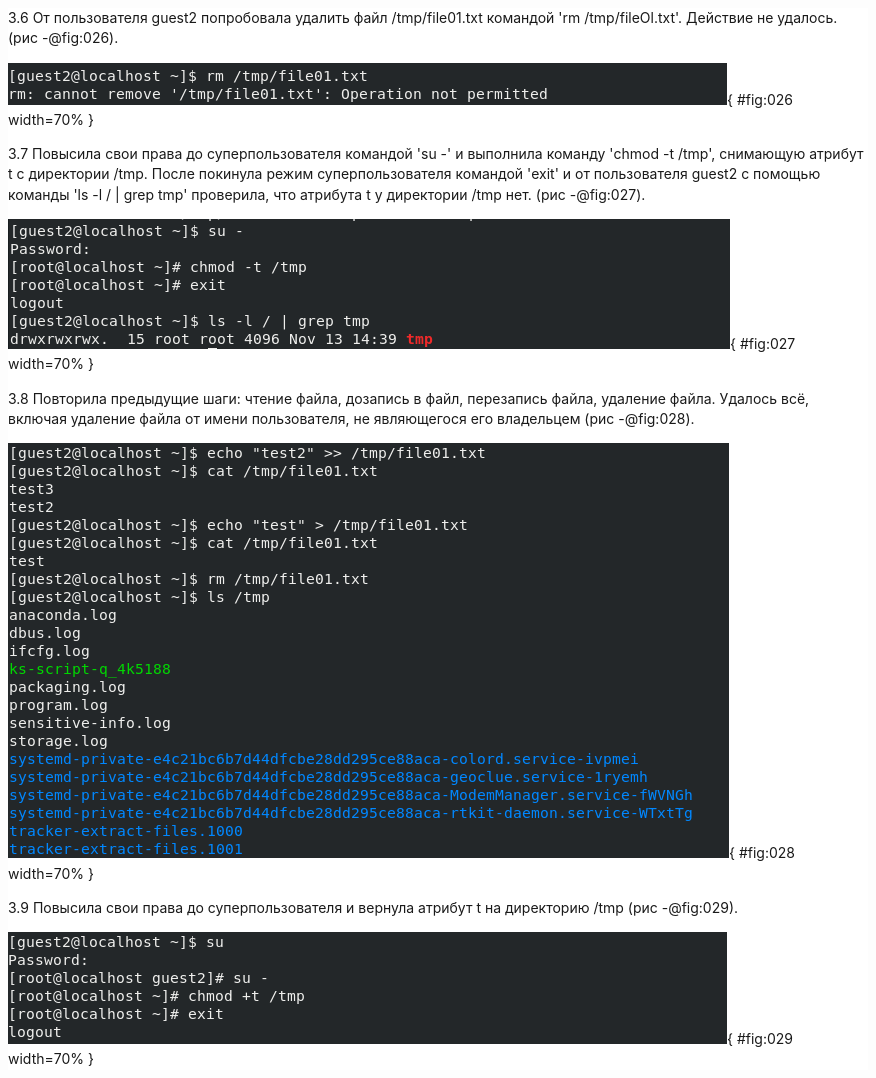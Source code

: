 3.6 От пользователя guest2 попробовала удалить файл /tmp/file01.txt командой 'rm /tmp/fileOl.txt'. Действие не удалось. (рис -@fig:026).
 
![Удаление файла](images/22.png){ #fig:026 width=70% }

3.7 Повысила свои права до суперпользователя командой 'su -' и выполнила команду 'chmod -t /tmp', снимающую атрибут t с директории /tmp. После покинула режим суперпользователя командой 'exit' и от пользователя guest2 с помощью команды 'ls -l / | grep tmp' проверила, что атрибута t у директории /tmp нет.  (рис -@fig:027).

![Снятие атрибута t (Sticky-бит)](images/23.png){ #fig:027 width=70% }

3.8 Повторила предыдущие шаги: чтение файла, дозапись в файл, перезапись файла, удаление файла. Удалось всё, включая удаление файла от имени пользователя, не являющегося его владельцем (рис -@fig:028).

![Повтор предыдущих шагов без атрибута t](images/24.png){ #fig:028 width=70% }

3.9 Повысила свои права до суперпользователя и вернула атрибут t на директорию /tmp  (рис -@fig:029).

![Возвращение атрибута t](images/25.png){ #fig:029 width=70% }
